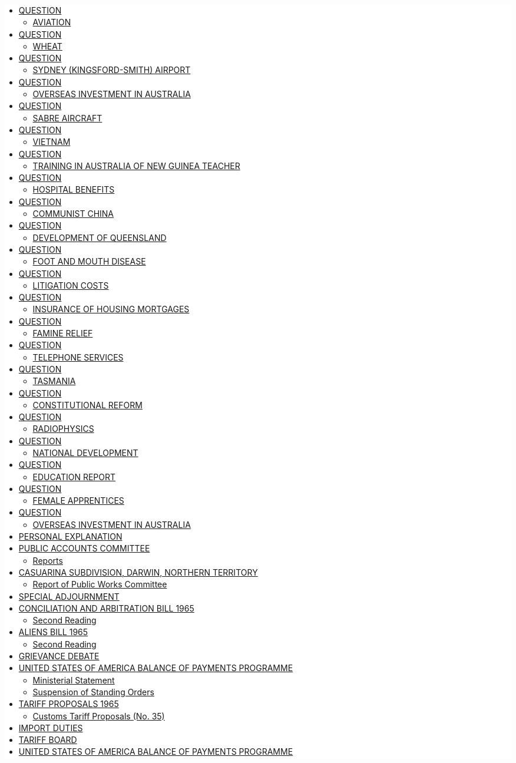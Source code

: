
* [QUESTION](#debate-0)
    * [AVIATION](#subdebate-0-0)
* [QUESTION](#debate-1)
    * [WHEAT](#subdebate-1-0)
* [QUESTION](#debate-2)
    * [SYDNEY (KINGSFORD-SMITH) AIRPORT](#subdebate-2-0)
* [QUESTION](#debate-3)
    * [OVERSEAS INVESTMENT IN AUSTRALIA](#subdebate-3-0)
* [QUESTION](#debate-4)
    * [SABRE AIRCRAFT](#subdebate-4-0)
* [QUESTION](#debate-5)
    * [VIETNAM](#subdebate-5-0)
* [QUESTION](#debate-6)
    * [TRAINING IN AUSTRALIA OF NEW GUINEA TEACHER](#subdebate-6-0)
* [QUESTION](#debate-7)
    * [HOSPITAL BENEFITS](#subdebate-7-0)
* [QUESTION](#debate-8)
    * [COMMUNIST CHINA](#subdebate-8-0)
* [QUESTION](#debate-9)
    * [DEVELOPMENT OF QUEENSLAND](#subdebate-9-0)
* [QUESTION](#debate-10)
    * [FOOT AND MOUTH DISEASE](#subdebate-10-0)
* [QUESTION](#debate-11)
    * [LITIGATION COSTS](#subdebate-11-0)
* [QUESTION](#debate-12)
    * [INSURANCE OF HOUSING MORTGAGES](#subdebate-12-0)
* [QUESTION](#debate-13)
    * [FAMINE RELIEF](#subdebate-13-0)
* [QUESTION](#debate-14)
    * [TELEPHONE SERVICES](#subdebate-14-0)
* [QUESTION](#debate-15)
    * [TASMANIA](#subdebate-15-0)
* [QUESTION](#debate-16)
    * [CONSTITUTIONAL REFORM](#subdebate-16-0)
* [QUESTION](#debate-17)
    * [RADIOPHYSICS](#subdebate-17-0)
* [QUESTION](#debate-18)
    * [NATIONAL DEVELOPMENT](#subdebate-18-0)
* [QUESTION](#debate-19)
    * [EDUCATION REPORT](#subdebate-19-0)
* [QUESTION](#debate-20)
    * [FEMALE APPRENTICES](#subdebate-20-0)
* [QUESTION](#debate-21)
    * [OVERSEAS INVESTMENT IN AUSTRALIA](#subdebate-21-0)
* [PERSONAL EXPLANATION](#debate-22)
* [PUBLIC ACCOUNTS COMMITTEE](#debate-23)
    * [Reports](#subdebate-23-0)
* [CASUARINA SUBDIVISION, DARWIN, NORTHERN TERRITORY](#debate-24)
    * [Report of Public Works Committee](#subdebate-24-0)
* [SPECIAL ADJOURNMENT](#debate-25)
* [CONCILIATION AND ARBITRATION BILL 1965](#debate-26)
    * [Second Reading](#subdebate-26-0)
* [ALIENS BILL 1965](#debate-27)
    * [Second Reading](#subdebate-27-0)
* [GRIEVANCE DEBATE](#debate-28)
* [UNITED STATES OF AMERICA BALANCE OF PAYMENTS PROGRAMME](#debate-29)
    * [Ministerial Statement](#subdebate-29-0)
    * [Suspension of Standing Orders](#subdebate-29-2)
* [TARIFF PROPOSALS 1965](#debate-30)
    * [Customs Tariff Proposals (No. 35)](#subdebate-30-0)
* [IMPORT DUTIES](#debate-31)
* [TARIFF BOARD](#debate-32)
* [UNITED STATES OF AMERICA BALANCE OF PAYMENTS PROGRAMME](#debate-33)